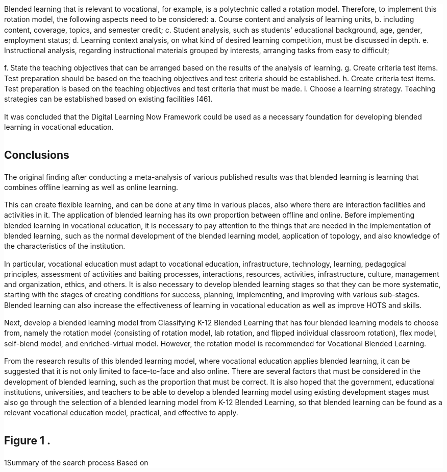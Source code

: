 Blended learning that is relevant to vocational, for example, is a polytechnic called a rotation model. Therefore, to implement this rotation model, the following aspects need to be considered: a. Course content and analysis of learning units, b. including content, coverage, topics, and semester credit; c. Student analysis, such as students' educational background, age, gender, employment status; d. Learning context analysis, on what kind of desired learning competition, must be discussed in depth. e. Instructional analysis, regarding instructional materials grouped by interests, arranging tasks from easy to difficult;

f. State the teaching objectives that can be arranged based on the results of the analysis of learning. g. Create criteria test items. Test preparation should be based on the teaching objectives and test criteria should be established. h. Create criteria test items. Test preparation is based on the teaching objectives and test criteria that must be made. i. Choose a learning strategy. Teaching strategies can be established based on existing facilities [46].

It was concluded that the Digital Learning Now Framework could be used as a necessary foundation for developing blended learning in vocational education.


## Conclusions

The original finding after conducting a meta-analysis of various published results was that blended learning is learning that combines offline learning as well as online learning.

This can create flexible learning, and can be done at any time in various places, also where there are interaction facilities and activities in it. The application of blended learning has its own proportion between offline and online. Before implementing blended learning in vocational education, it is necessary to pay attention to the things that are needed in the implementation of blended learning, such as the normal development of the blended learning model, application of topology, and also knowledge of the characteristics of the institution.

In particular, vocational education must adapt to vocational education, infrastructure, technology, learning, pedagogical principles, assessment of activities and baiting processes, interactions, resources, activities, infrastructure, culture, management and organization, ethics, and others. It is also necessary to develop blended learning stages so that they can be more systematic, starting with the stages of creating conditions for success, planning, implementing, and improving with various sub-stages. Blended learning can also increase the effectiveness of learning in vocational education as well as improve HOTS and skills.

Next, develop a blended learning model from Classifying K-12 Blended Learning that has four blended learning models to choose from, namely the rotation model (consisting of rotation model, lab rotation, and flipped individual classroom rotation), flex model, self-blend model, and enriched-virtual model. However, the rotation model is recommended for Vocational Blended Learning.

From the research results of this blended learning model, where vocational education applies blended learning, it can be suggested that it is not only limited to face-to-face and also online. There are several factors that must be considered in the development of blended learning, such as the proportion that must be correct. It is also hoped that the government, educational institutions, universities, and teachers to be able to develop a blended learning model using existing development stages must also go through the selection of a blended learning model from K-12 Blended Learning, so that blended learning can be found as a relevant vocational education model, practical, and effective to apply.

## Figure 1 .
1Summary of the search process Based on
